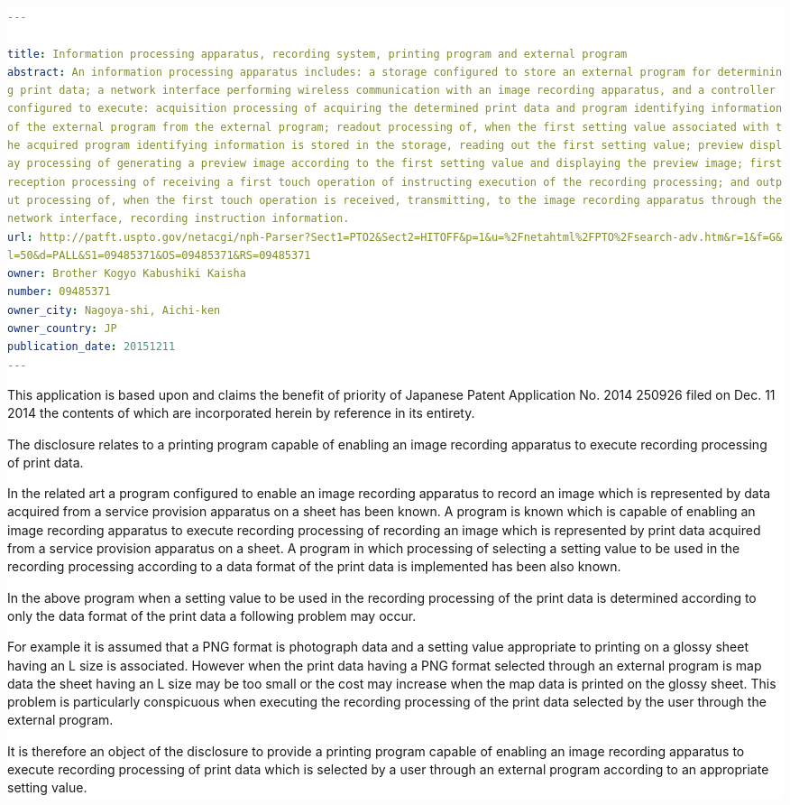 ```yaml
---

title: Information processing apparatus, recording system, printing program and external program
abstract: An information processing apparatus includes: a storage configured to store an external program for determining print data; a network interface performing wireless communication with an image recording apparatus, and a controller configured to execute: acquisition processing of acquiring the determined print data and program identifying information of the external program from the external program; readout processing of, when the first setting value associated with the acquired program identifying information is stored in the storage, reading out the first setting value; preview display processing of generating a preview image according to the first setting value and displaying the preview image; first reception processing of receiving a first touch operation of instructing execution of the recording processing; and output processing of, when the first touch operation is received, transmitting, to the image recording apparatus through the network interface, recording instruction information.
url: http://patft.uspto.gov/netacgi/nph-Parser?Sect1=PTO2&Sect2=HITOFF&p=1&u=%2Fnetahtml%2FPTO%2Fsearch-adv.htm&r=1&f=G&l=50&d=PALL&S1=09485371&OS=09485371&RS=09485371
owner: Brother Kogyo Kabushiki Kaisha
number: 09485371
owner_city: Nagoya-shi, Aichi-ken
owner_country: JP
publication_date: 20151211
---
```

This application is based upon and claims the benefit of priority of Japanese Patent Application No. 2014 250926 filed on Dec. 11 2014 the contents of which are incorporated herein by reference in its entirety.

The disclosure relates to a printing program capable of enabling an image recording apparatus to execute recording processing of print data.

In the related art a program configured to enable an image recording apparatus to record an image which is represented by data acquired from a service provision apparatus on a sheet has been known. A program is known which is capable of enabling an image recording apparatus to execute recording processing of recording an image which is represented by print data acquired from a service provision apparatus on a sheet. A program in which processing of selecting a setting value to be used in the recording processing according to a data format of the print data is implemented has been also known.

In the above program when a setting value to be used in the recording processing of the print data is determined according to only the data format of the print data a following problem may occur.

For example it is assumed that a PNG format is photograph data and a setting value appropriate to printing on a glossy sheet having an L size is associated. However when the print data having a PNG format selected through an external program is map data the sheet having an L size may be too small or the cost may increase when the map data is printed on the glossy sheet. This problem is particularly conspicuous when executing the recording processing of the print data selected by the user through the external program.

It is therefore an object of the disclosure to provide a printing program capable of enabling an image recording apparatus to execute recording processing of print data which is selected by a user through an external program according to an appropriate setting value.
